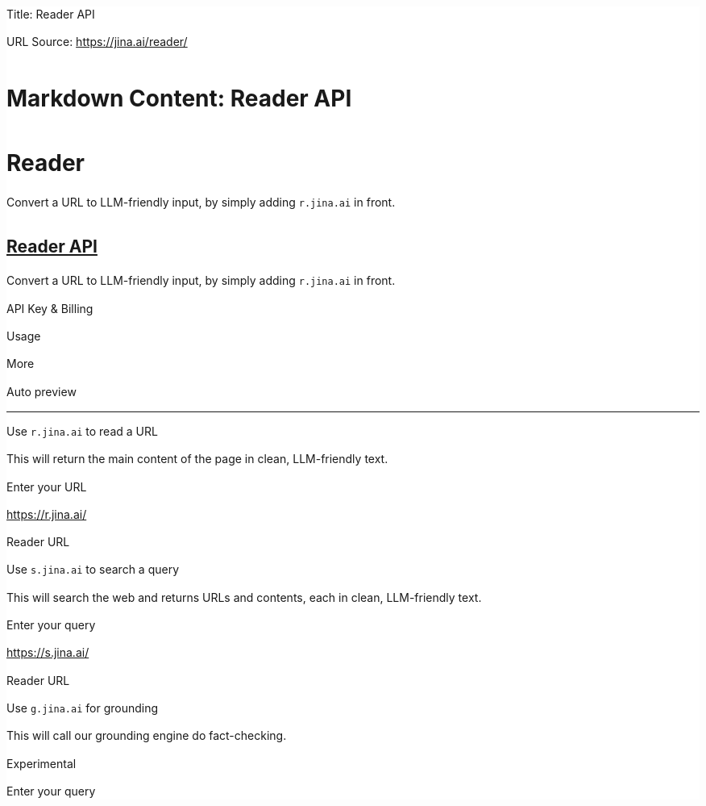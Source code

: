 Title: Reader API

URL Source: https://jina.ai/reader/

Markdown Content:
Reader API
===============



Reader
======

Convert a URL to LLM-friendly input, by simply adding `r.jina.ai` in front.


[Reader API](https://jina.ai/reader/#apiform)
---------------------------------------------

Convert a URL to LLM-friendly input, by simply adding `r.jina.ai` in front.


API Key & Billing


Usage

More


Auto preview

* * *

Use `r.jina.ai` to read a URL

This will return the main content of the page in clean, LLM-friendly text.


Enter your URL

https://r.jina.ai/

Reader URL


Use `s.jina.ai` to search a query

This will search the web and returns URLs and contents, each in clean, LLM-friendly text.

Enter your query

https://s.jina.ai/

Reader URL


Use `g.jina.ai` for grounding

This will call our grounding engine do fact-checking.


Experimental


Enter your query


